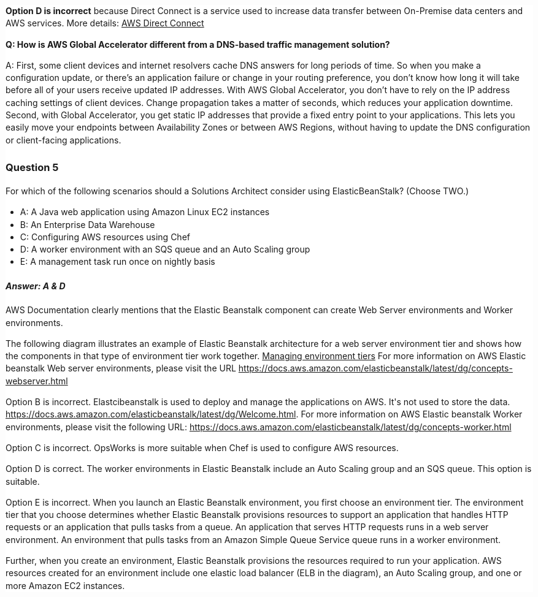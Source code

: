 **Option D is incorrect** because Direct Connect is a service used to increase data transfer between On-Premise data centers and AWS services. More details: [AWS Direct Connect](https://aws.amazon.com/directconnect/)

**Q: How is AWS Global Accelerator different from a DNS-based traffic management solution?**

A: First, some client devices and internet resolvers cache DNS answers for long periods of time. So when you make a configuration update, or there’s an application failure or change in your routing preference, you don’t know how long it will take before all of your users receive updated IP addresses. With AWS Global Accelerator, you don’t have to rely on the IP address caching settings of client devices. Change propagation takes a matter of seconds, which reduces your application downtime. Second, with Global Accelerator, you get static IP addresses that provide a fixed entry point to your applications. This lets you easily move your endpoints between Availability Zones or between AWS Regions, without having to update the DNS configuration or client-facing applications.

### Question 5

For which of the following scenarios should a Solutions Architect consider using ElasticBeanStalk? (Choose TWO.)

- A: A Java web application using Amazon Linux EC2 instances
- B: An Enterprise Data Warehouse
- C: Configuring AWS resources using Chef
- D: A worker environment with an SQS queue and an Auto Scaling group
- E: A management task run once on nightly basis

#### _Answer: A & D_

AWS Documentation clearly mentions that the Elastic Beanstalk component can create Web Server environments and Worker environments.

The following diagram illustrates an example of Elastic Beanstalk architecture for a web server environment tier and shows how the components in that type of environment tier work together. [Managing environment tiers](https://docs.aws.amazon.com/elasticbeanstalk/latest/dg/using-features-managing-env-tiers.html)
For more information on AWS Elastic beanstalk Web server environments, please visit the URL https://docs.aws.amazon.com/elasticbeanstalk/latest/dg/concepts-webserver.html

Option B is incorrect. Elastcibeanstalk is used to deploy and manage the applications on AWS. It's not used to store the data. https://docs.aws.amazon.com/elasticbeanstalk/latest/dg/Welcome.html. For more information on AWS Elastic beanstalk Worker environments, please visit the following URL: https://docs.aws.amazon.com/elasticbeanstalk/latest/dg/concepts-worker.html

Option C is incorrect. OpsWorks is more suitable when Chef is used to configure AWS resources.

Option D is correct. The worker environments in Elastic Beanstalk include an Auto Scaling group and an SQS queue. This option is suitable.

Option E is incorrect. When you launch an Elastic Beanstalk environment, you first choose an environment tier. The environment tier that you choose determines whether Elastic Beanstalk provisions resources to support an application that handles HTTP requests or an application that pulls tasks from a queue. An application that serves HTTP requests runs in a web server environment. An environment that pulls tasks from an Amazon Simple Queue Service queue runs in a worker environment.

Further, when you create an environment, Elastic Beanstalk provisions the resources required to run your application. AWS resources created for an environment include one elastic load balancer (ELB in the diagram), an Auto Scaling group, and one or more Amazon EC2 instances.
